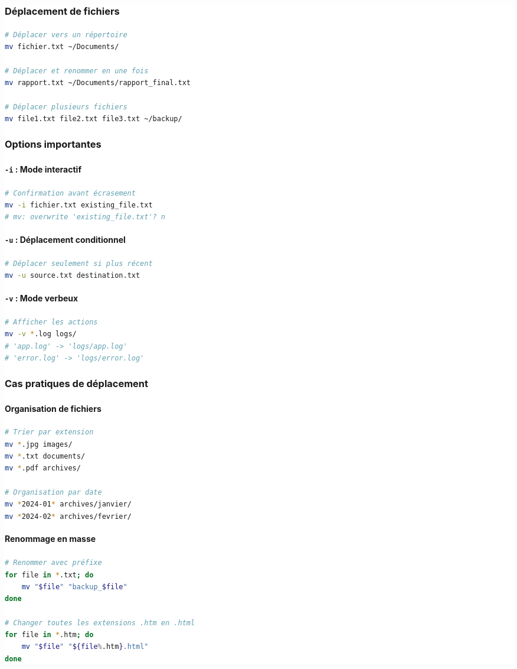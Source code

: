 ### Déplacement de fichiers
```bash
# Déplacer vers un répertoire
mv fichier.txt ~/Documents/

# Déplacer et renommer en une fois
mv rapport.txt ~/Documents/rapport_final.txt

# Déplacer plusieurs fichiers
mv file1.txt file2.txt file3.txt ~/backup/
```

### Options importantes

#### `-i` : Mode interactif
```bash
# Confirmation avant écrasement
mv -i fichier.txt existing_file.txt
# mv: overwrite 'existing_file.txt'? n
```

#### `-u` : Déplacement conditionnel
```bash
# Déplacer seulement si plus récent
mv -u source.txt destination.txt
```

#### `-v` : Mode verbeux
```bash
# Afficher les actions
mv -v *.log logs/
# 'app.log' -> 'logs/app.log'
# 'error.log' -> 'logs/error.log'
```

### Cas pratiques de déplacement

#### Organisation de fichiers
```bash
# Trier par extension
mv *.jpg images/
mv *.txt documents/
mv *.pdf archives/

# Organisation par date
mv *2024-01* archives/janvier/
mv *2024-02* archives/fevrier/
```

#### Renommage en masse
```bash
# Renommer avec préfixe
for file in *.txt; do
    mv "$file" "backup_$file"
done

# Changer toutes les extensions .htm en .html
for file in *.htm; do
    mv "$file" "${file%.htm}.html"
done
```
